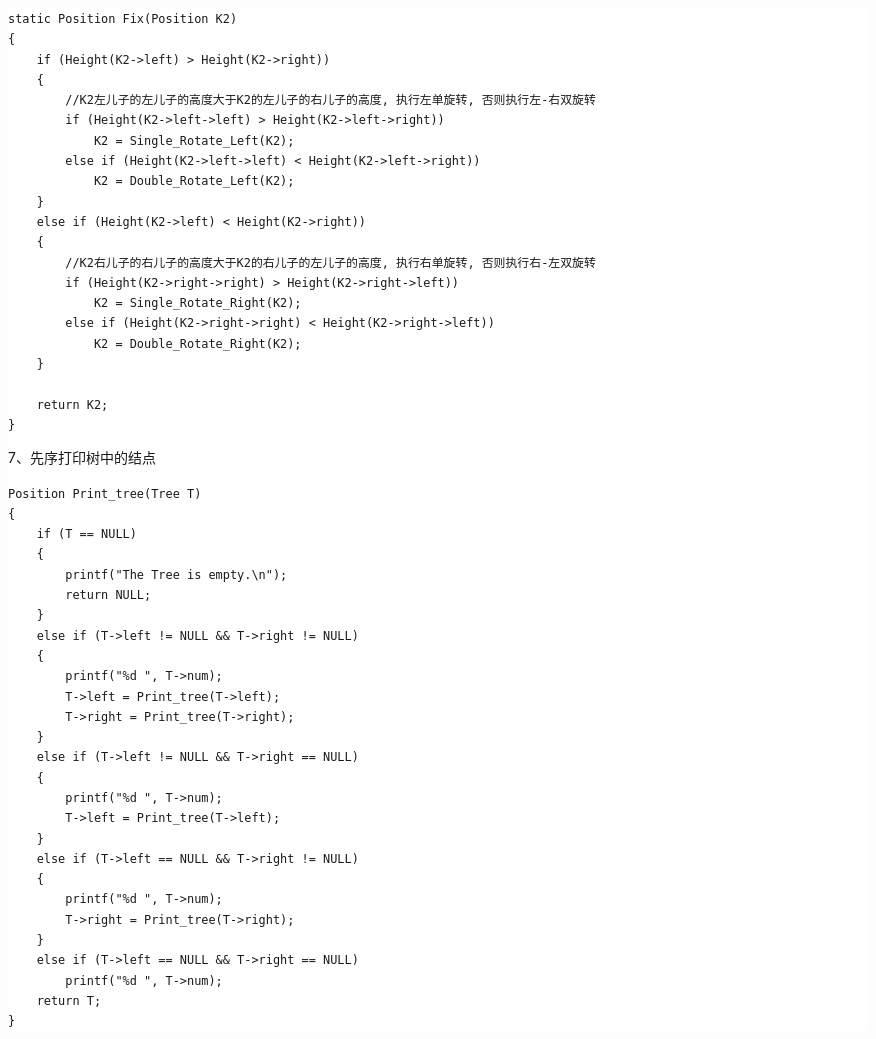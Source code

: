 

```
static Position Fix(Position K2)
{
	if (Height(K2->left) > Height(K2->right))
	{
		//K2左儿子的左儿子的高度大于K2的左儿子的右儿子的高度, 执行左单旋转, 否则执行左-右双旋转
		if (Height(K2->left->left) > Height(K2->left->right))
			K2 = Single_Rotate_Left(K2);
		else if (Height(K2->left->left) < Height(K2->left->right))
			K2 = Double_Rotate_Left(K2);
	}
	else if (Height(K2->left) < Height(K2->right))
	{
		//K2右儿子的右儿子的高度大于K2的右儿子的左儿子的高度, 执行右单旋转, 否则执行右-左双旋转
		if (Height(K2->right->right) > Height(K2->right->left))
			K2 = Single_Rotate_Right(K2);
		else if (Height(K2->right->right) < Height(K2->right->left))
			K2 = Double_Rotate_Right(K2);
	}

	return K2;
}
```
  
  




7、先序打印树中的结点




```
Position Print_tree(Tree T)
{
	if (T == NULL)
	{
		printf("The Tree is empty.\n");
		return NULL;
	}
	else if (T->left != NULL && T->right != NULL)
	{
		printf("%d ", T->num);
		T->left = Print_tree(T->left);
		T->right = Print_tree(T->right);
	}
	else if (T->left != NULL && T->right == NULL)
	{
		printf("%d ", T->num);
		T->left = Print_tree(T->left);
	}
	else if (T->left == NULL && T->right != NULL)
	{
		printf("%d ", T->num);
		T->right = Print_tree(T->right);
	}
	else if (T->left == NULL && T->right == NULL)
		printf("%d ", T->num);
	return T;
}
```
  